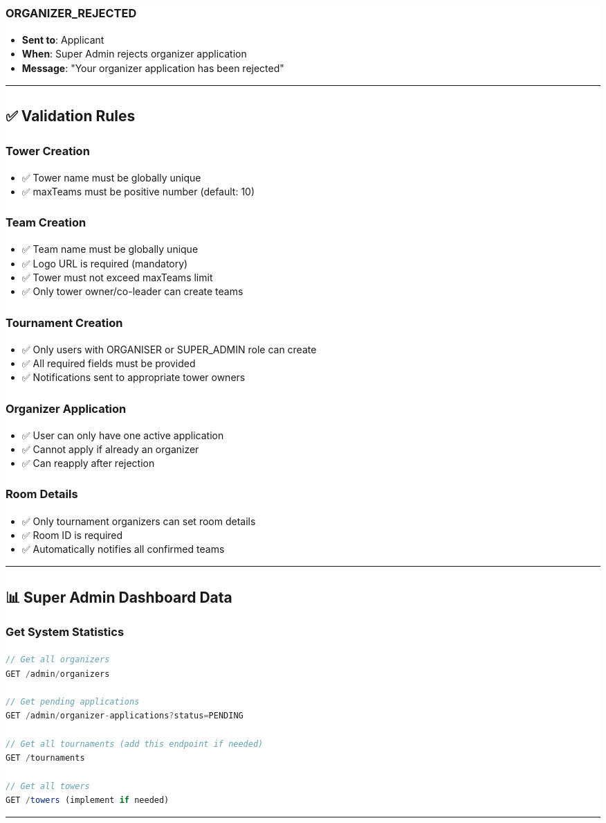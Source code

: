 ### ORGANIZER_REJECTED
- **Sent to**: Applicant
- **When**: Super Admin rejects organizer application
- **Message**: "Your organizer application has been rejected"

---

## ✅ Validation Rules

### Tower Creation
- ✅ Tower name must be globally unique
- ✅ maxTeams must be positive number (default: 10)

### Team Creation
- ✅ Team name must be globally unique
- ✅ Logo URL is required (mandatory)
- ✅ Tower must not exceed maxTeams limit
- ✅ Only tower owner/co-leader can create teams

### Tournament Creation
- ✅ Only users with ORGANISER or SUPER_ADMIN role can create
- ✅ All required fields must be provided
- ✅ Notifications sent to appropriate tower owners

### Organizer Application
- ✅ User can only have one active application
- ✅ Cannot apply if already an organizer
- ✅ Can reapply after rejection

### Room Details
- ✅ Only tournament organizers can set room details
- ✅ Room ID is required
- ✅ Automatically notifies all confirmed teams

---

## 📊 Super Admin Dashboard Data

### Get System Statistics
```javascript
// Get all organizers
GET /admin/organizers

// Get pending applications
GET /admin/organizer-applications?status=PENDING

// Get all tournaments (add this endpoint if needed)
GET /tournaments

// Get all towers
GET /towers (implement if needed)
```

---